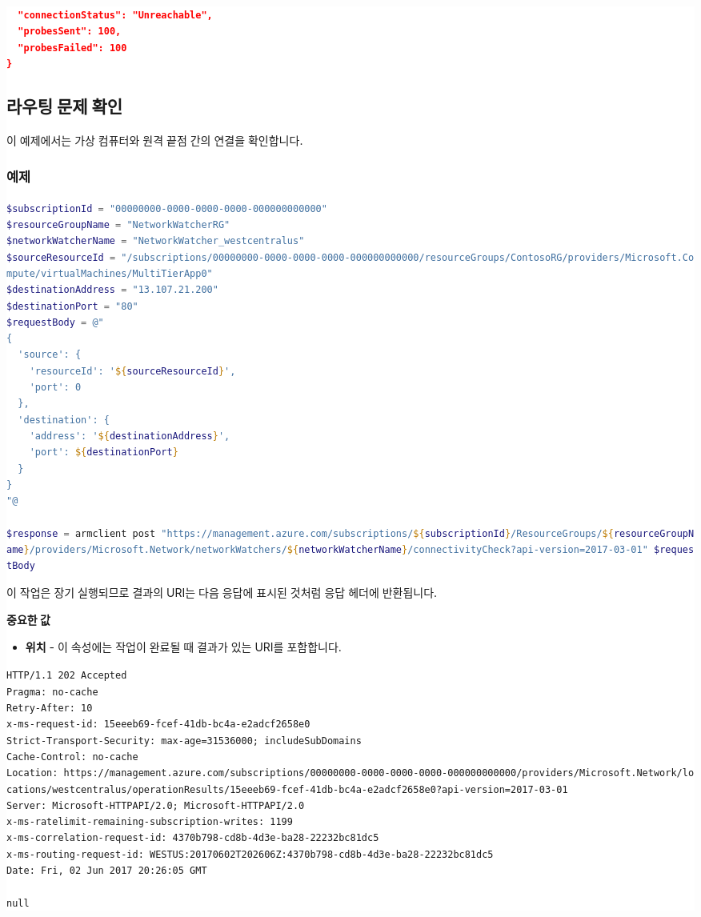```json
  "connectionStatus": "Unreachable",
  "probesSent": 100,
  "probesFailed": 100
}
```

## <a name="validate-routing-issues"></a>라우팅 문제 확인

이 예제에서는 가상 컴퓨터와 원격 끝점 간의 연결을 확인합니다.

### <a name="example"></a>예제

```powershell
$subscriptionId = "00000000-0000-0000-0000-000000000000"
$resourceGroupName = "NetworkWatcherRG"
$networkWatcherName = "NetworkWatcher_westcentralus"
$sourceResourceId = "/subscriptions/00000000-0000-0000-0000-000000000000/resourceGroups/ContosoRG/providers/Microsoft.Compute/virtualMachines/MultiTierApp0"
$destinationAddress = "13.107.21.200"
$destinationPort = "80"
$requestBody = @"
{
  'source': {
    'resourceId': '${sourceResourceId}',
    'port': 0
  },
  'destination': {
    'address': '${destinationAddress}',
    'port': ${destinationPort}
  }
}
"@

$response = armclient post "https://management.azure.com/subscriptions/${subscriptionId}/ResourceGroups/${resourceGroupName}/providers/Microsoft.Network/networkWatchers/${networkWatcherName}/connectivityCheck?api-version=2017-03-01" $requestBody
```

이 작업은 장기 실행되므로 결과의 URI는 다음 응답에 표시된 것처럼 응답 헤더에 반환됩니다.

**중요한 값**

* **위치** - 이 속성에는 작업이 완료될 때 결과가 있는 URI를 포함합니다.

```
HTTP/1.1 202 Accepted
Pragma: no-cache
Retry-After: 10
x-ms-request-id: 15eeeb69-fcef-41db-bc4a-e2adcf2658e0
Strict-Transport-Security: max-age=31536000; includeSubDomains
Cache-Control: no-cache
Location: https://management.azure.com/subscriptions/00000000-0000-0000-0000-000000000000/providers/Microsoft.Network/locations/westcentralus/operationResults/15eeeb69-fcef-41db-bc4a-e2adcf2658e0?api-version=2017-03-01
Server: Microsoft-HTTPAPI/2.0; Microsoft-HTTPAPI/2.0
x-ms-ratelimit-remaining-subscription-writes: 1199
x-ms-correlation-request-id: 4370b798-cd8b-4d3e-ba28-22232bc81dc5
x-ms-routing-request-id: WESTUS:20170602T202606Z:4370b798-cd8b-4d3e-ba28-22232bc81dc5
Date: Fri, 02 Jun 2017 20:26:05 GMT

null
```
